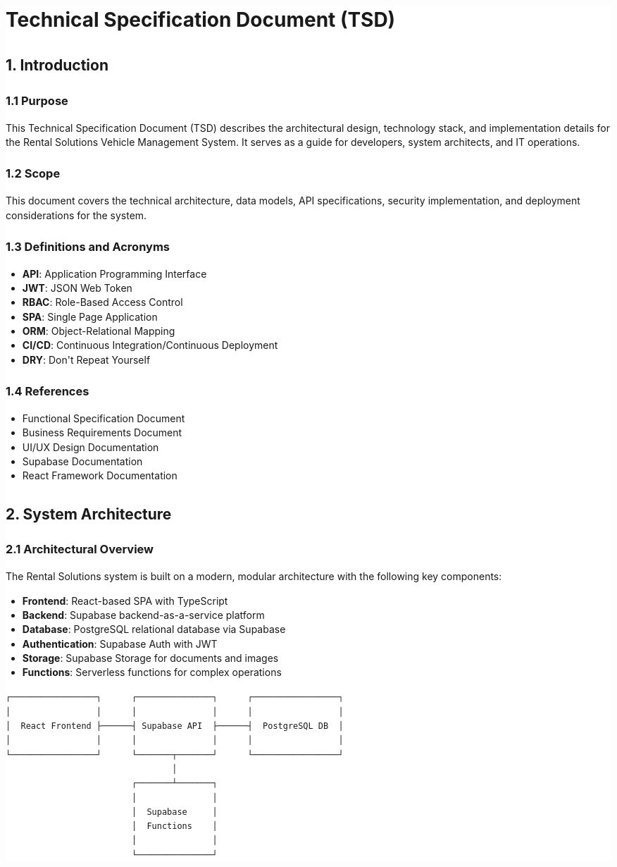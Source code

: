 
# Technical Specification Document (TSD)

## 1. Introduction

### 1.1 Purpose
This Technical Specification Document (TSD) describes the architectural design, technology stack, and implementation details for the Rental Solutions Vehicle Management System. It serves as a guide for developers, system architects, and IT operations.

### 1.2 Scope
This document covers the technical architecture, data models, API specifications, security implementation, and deployment considerations for the system.

### 1.3 Definitions and Acronyms
- **API**: Application Programming Interface
- **JWT**: JSON Web Token
- **RBAC**: Role-Based Access Control
- **SPA**: Single Page Application
- **ORM**: Object-Relational Mapping
- **CI/CD**: Continuous Integration/Continuous Deployment
- **DRY**: Don't Repeat Yourself

### 1.4 References
- Functional Specification Document
- Business Requirements Document
- UI/UX Design Documentation
- Supabase Documentation
- React Framework Documentation

## 2. System Architecture

### 2.1 Architectural Overview

The Rental Solutions system is built on a modern, modular architecture with the following key components:

- **Frontend**: React-based SPA with TypeScript
- **Backend**: Supabase backend-as-a-service platform
- **Database**: PostgreSQL relational database via Supabase
- **Authentication**: Supabase Auth with JWT
- **Storage**: Supabase Storage for documents and images
- **Functions**: Serverless functions for complex operations

```
┌─────────────────┐      ┌───────────────┐      ┌─────────────────┐
│                 │      │               │      │                 │
│  React Frontend ├──────┤ Supabase API  ├──────┤  PostgreSQL DB  │
│                 │      │               │      │                 │
└─────────────────┘      └───────┬───────┘      └─────────────────┘
                                 │
                         ┌───────┴───────┐
                         │               │
                         │  Supabase     │
                         │  Functions    │
                         │               │
                         └───────────────┘
```
